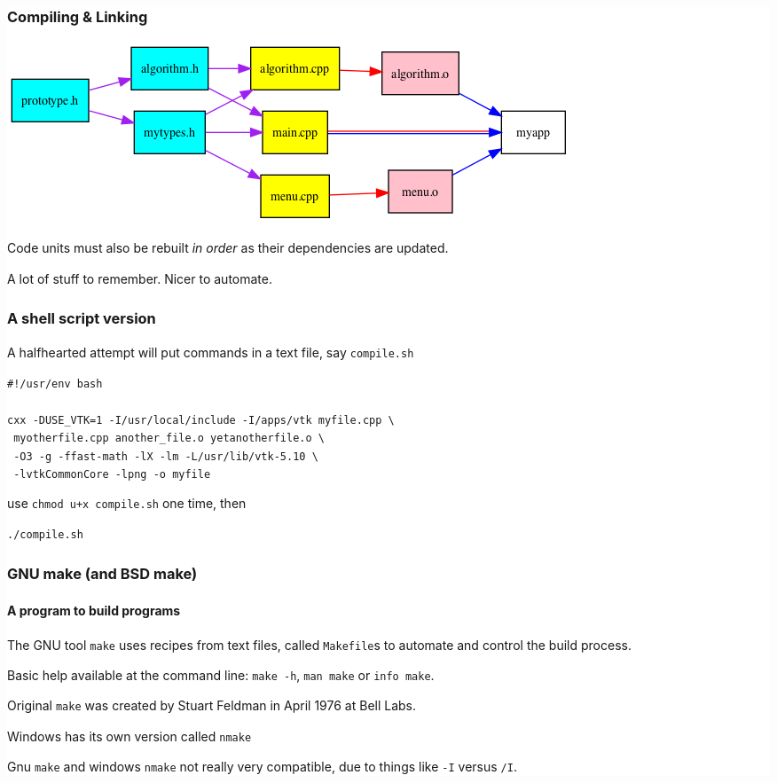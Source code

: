 
### Compiling & Linking

![../images/Dependencies.png](../images/Dependencies.png)

Code units must also be rebuilt _in order_ as their dependencies are updated.

A lot of stuff  to remember. Nicer to automate.



### A shell script version

A halfhearted attempt will put commands in a text file, say `compile.sh`

```
#!/usr/env bash

cxx -DUSE_VTK=1 -I/usr/local/include -I/apps/vtk myfile.cpp \
 myotherfile.cpp another_file.o yetanotherfile.o \
 -O3 -g -ffast-math -lX -lm -L/usr/lib/vtk-5.10 \
 -lvtkCommonCore -lpng -o myfile
 ```

use `chmod u+x compile.sh` one time, then

```
./compile.sh
```



### GNU make (and BSD make)
#### A program to build programs

The GNU tool `make` uses recipes from text files, called `Makefile`s to automate and control the build process.

Basic help available at the command line: `make -h`, `man make` or `info make`.


Original `make` was created by Stuart Feldman in April 1976 at Bell Labs.

Windows has its own version called `nmake`

Gnu `make` and windows `nmake` not really very compatible, due to things like `-I` versus `/I`.

